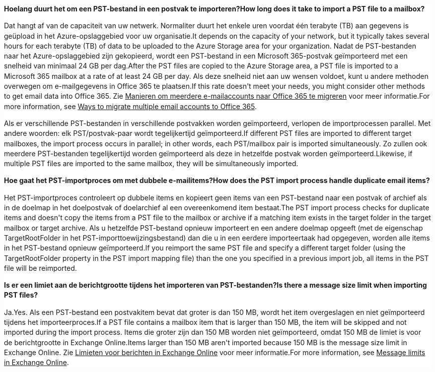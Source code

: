  <span data-ttu-id="7be50-209">**Hoelang duurt het om een PST-bestand in een postvak te importeren?**</span><span class="sxs-lookup"><span data-stu-id="7be50-209">**How long does it take to import a PST file to a mailbox?**</span></span>
  
<span data-ttu-id="7be50-210">Dat hangt af van de capaciteit van uw netwerk. Normaliter duurt het enkele uren voordat één terabyte (TB) aan gegevens is geüpload in het Azure-opslaggebied voor uw organisatie.</span><span class="sxs-lookup"><span data-stu-id="7be50-210">It depends on the capacity of your network, but it typically takes several hours for each terabyte (TB) of data to be uploaded to the Azure Storage area for your organization.</span></span> <span data-ttu-id="7be50-211">Nadat de PST-bestanden naar het Azure-opslaggebied zijn gekopieerd, wordt een PST-bestand in een Microsoft 365-postvak geïmporteerd met een snelheid van minimaal 24 GB per dag.</span><span class="sxs-lookup"><span data-stu-id="7be50-211">After the PST files are copied to the Azure Storage area, a PST file is imported to a Microsoft 365 mailbox at a rate of at least 24 GB per day.</span></span> <span data-ttu-id="7be50-212">Als deze snelheid niet aan uw wensen voldoet, kunt u andere methoden overwegen om e-mailgegevens in Office 365 te plaatsen.</span><span class="sxs-lookup"><span data-stu-id="7be50-212">If this rate doesn't meet your needs, you might consider other methods to get email data into Office 365.</span></span> <span data-ttu-id="7be50-213">Zie [Manieren om meerdere e-mailaccounts naar Office 365 te migreren](/Exchange/mailbox-migration/mailbox-migration) voor meer informatie.</span><span class="sxs-lookup"><span data-stu-id="7be50-213">For more information, see [Ways to migrate multiple email accounts to Office 365](/Exchange/mailbox-migration/mailbox-migration).</span></span>
  
<span data-ttu-id="7be50-214">Als er verschillende PST-bestanden in verschillende postvakken worden geïmporteerd, verlopen de importprocessen parallel. Met andere woorden: elk PST/postvak-paar wordt tegelijkertijd geïmporteerd.</span><span class="sxs-lookup"><span data-stu-id="7be50-214">If different PST files are imported to different target mailboxes, the import process occurs in parallel; in other words, each PST/mailbox pair is imported simultaneously.</span></span> <span data-ttu-id="7be50-215">Zo zullen ook meerdere PST-bestanden tegelijkertijd worden geïmporteerd als deze in hetzelfde postvak worden geïmporteerd.</span><span class="sxs-lookup"><span data-stu-id="7be50-215">Likewise, if multiple PST files are imported to the same mailbox, they will be simultaneously imported.</span></span>
  
 <span data-ttu-id="7be50-216">**Hoe gaat het PST-importproces om met dubbele e-mailitems?**</span><span class="sxs-lookup"><span data-stu-id="7be50-216">**How does the PST import process handle duplicate email items?**</span></span>

<span data-ttu-id="7be50-217">Het PST-importproces controleert op dubbele items en kopieert geen items van een PST-bestand naar een postvak of archief als in de doelmap in het doelpostvak of doelarchief al een overeenkomend item bestaat.</span><span class="sxs-lookup"><span data-stu-id="7be50-217">The PST import process checks for duplicate items and doesn't copy the items from a PST file to the mailbox or archive if a matching item exists in the target folder in the target mailbox or target archive.</span></span> <span data-ttu-id="7be50-218">Als u hetzelfde PST-bestand opnieuw importeert en een andere doelmap opgeeft (met de eigenschap TargetRootFolder in het PST-importtoewijzingsbestand) dan die u in een eerdere importeertaak had opgegeven, worden alle items in het PST-bestand opnieuw geïmporteerd.</span><span class="sxs-lookup"><span data-stu-id="7be50-218">If you reimport the same PST file and specify a different target folder (using the TargetRootFolder property in the PST import mapping file) than the one you specified in a previous import job, all items in the PST file will be reimported.</span></span>
 
 <span data-ttu-id="7be50-219">**Is er een limiet aan de berichtgrootte tijdens het importeren van PST-bestanden?**</span><span class="sxs-lookup"><span data-stu-id="7be50-219">**Is there a message size limit when importing PST files?**</span></span>
  
<span data-ttu-id="7be50-220">Ja.</span><span class="sxs-lookup"><span data-stu-id="7be50-220">Yes.</span></span> <span data-ttu-id="7be50-221">Als een PST-bestand een postvakitem bevat dat groter is dan 150 MB, wordt het item overgeslagen en niet geïmporteerd tijdens het importeerproces.</span><span class="sxs-lookup"><span data-stu-id="7be50-221">If a PST file contains a mailbox item that is larger than 150 MB, the item will be skipped and not imported during the import process.</span></span> <span data-ttu-id="7be50-222">Items die groter zijn dan 150 MB worden niet geïmporteerd, omdat 150 MB de limiet is voor de berichtgrootte in Exchange Online.</span><span class="sxs-lookup"><span data-stu-id="7be50-222">Items larger than 150 MB aren't imported because 150 MB is the message size limit in Exchange Online.</span></span> <span data-ttu-id="7be50-223">Zie [Limieten voor berichten in Exchange Online](/office365/servicedescriptions/exchange-online-service-description/exchange-online-limits#message-limits) voor meer informatie.</span><span class="sxs-lookup"><span data-stu-id="7be50-223">For more information, see [Message limits in Exchange Online](/office365/servicedescriptions/exchange-online-service-description/exchange-online-limits#message-limits).</span></span>
  